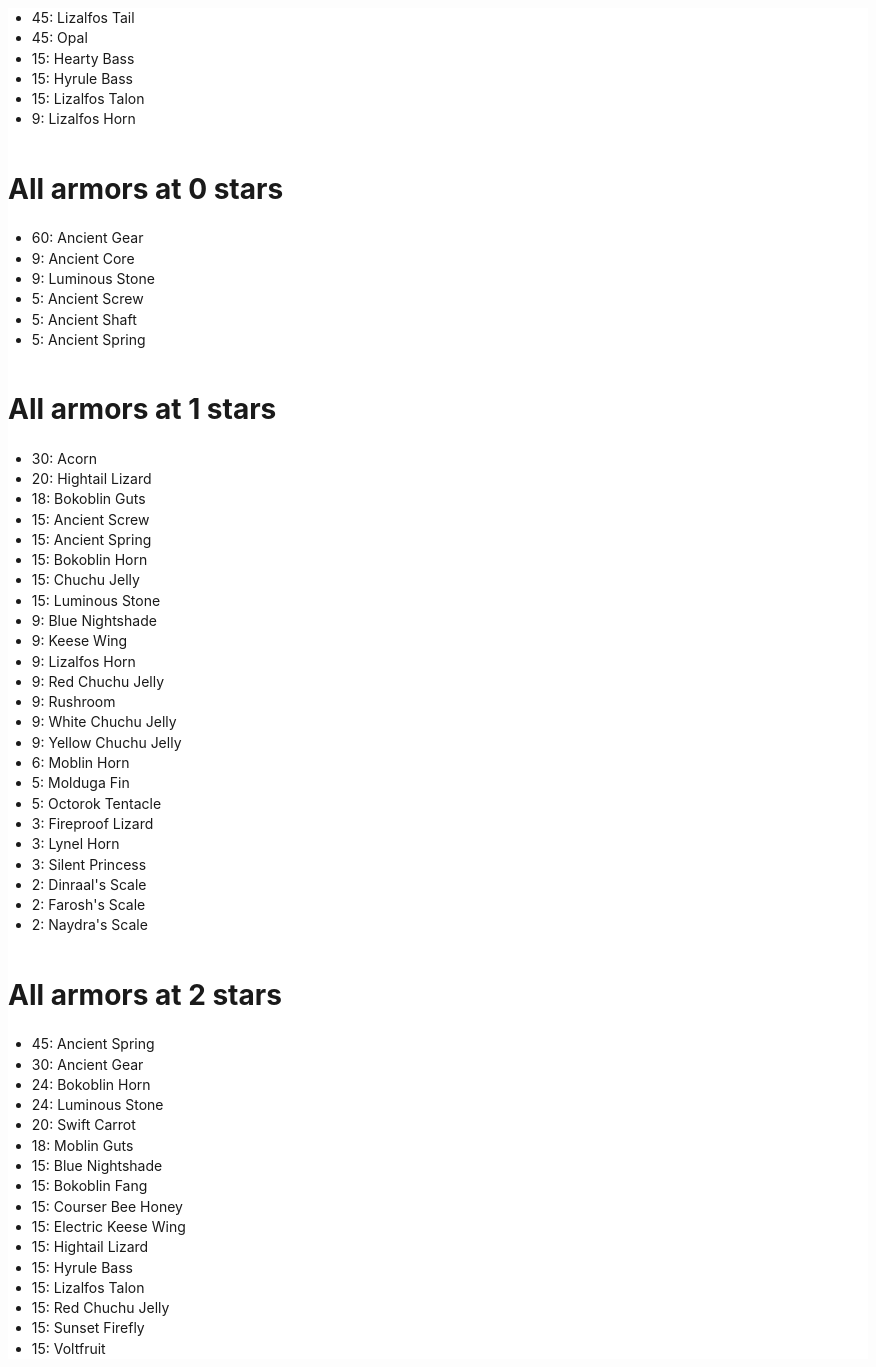- 45: Lizalfos Tail
- 45: Opal
- 15: Hearty Bass
- 15: Hyrule Bass
- 15: Lizalfos Talon
- 9: Lizalfos Horn

# All armors at 0 stars

- 60: Ancient Gear
- 9: Ancient Core
- 9: Luminous Stone
- 5: Ancient Screw
- 5: Ancient Shaft
- 5: Ancient Spring

# All armors at 1 stars

- 30: Acorn
- 20: Hightail Lizard
- 18: Bokoblin Guts
- 15: Ancient Screw
- 15: Ancient Spring
- 15: Bokoblin Horn
- 15: Chuchu Jelly
- 15: Luminous Stone
- 9: Blue Nightshade
- 9: Keese Wing
- 9: Lizalfos Horn
- 9: Red Chuchu Jelly
- 9: Rushroom
- 9: White Chuchu Jelly
- 9: Yellow Chuchu Jelly
- 6: Moblin Horn
- 5: Molduga Fin
- 5: Octorok Tentacle
- 3: Fireproof Lizard
- 3: Lynel Horn
- 3: Silent Princess
- 2: Dinraal's Scale
- 2: Farosh's Scale
- 2: Naydra's Scale

# All armors at 2 stars

- 45: Ancient Spring
- 30: Ancient Gear
- 24: Bokoblin Horn
- 24: Luminous Stone
- 20: Swift Carrot
- 18: Moblin Guts
- 15: Blue Nightshade
- 15: Bokoblin Fang
- 15: Courser Bee Honey
- 15: Electric Keese Wing
- 15: Hightail Lizard
- 15: Hyrule Bass
- 15: Lizalfos Talon
- 15: Red Chuchu Jelly
- 15: Sunset Firefly
- 15: Voltfruit